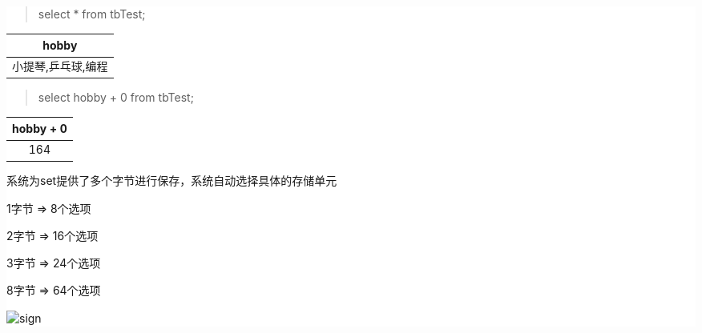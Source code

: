 > select * from tbTest;

|       hobby        |
| :----------------: |
| 小提琴,乒乓球,编程 |

> select hobby + 0 from tbTest;

| hobby + 0 |
| :-------: |
|    164    |

系统为set提供了多个字节进行保存，系统自动选择具体的存储单元

1字节 => 8个选项

2字节 => 16个选项

3字节 => 24个选项

8字节 => 64个选项

![sign](https://raw.githubusercontent.com/csxiaoyaojianxian/ImageHosting/master/img/sign.jpg)